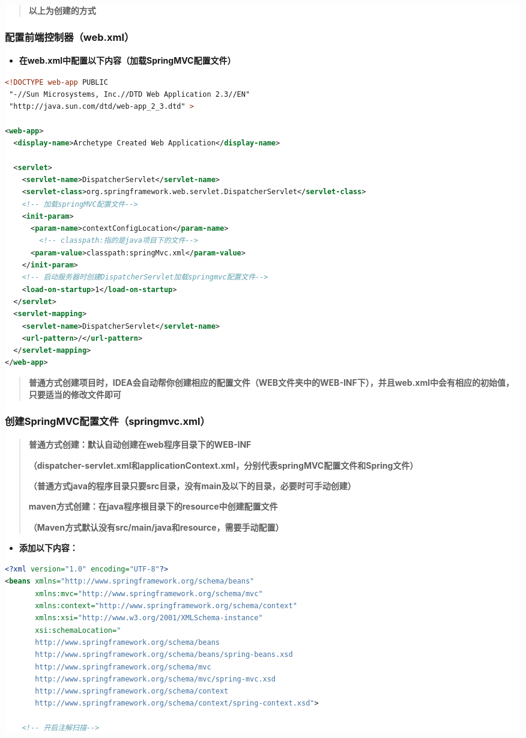 > **以上为创建的方式**

### 配置前端控制器（web.xml）

* **在web.xml中配置以下内容（加载SpringMVC配置文件）**

```xml
<!DOCTYPE web-app PUBLIC
 "-//Sun Microsystems, Inc.//DTD Web Application 2.3//EN"
 "http://java.sun.com/dtd/web-app_2_3.dtd" >

<web-app>
  <display-name>Archetype Created Web Application</display-name>

  <servlet>
    <servlet-name>DispatcherServlet</servlet-name>
    <servlet-class>org.springframework.web.servlet.DispatcherServlet</servlet-class>
    <!-- 加载springMVC配置文件-->
    <init-param>
      <param-name>contextConfigLocation</param-name>
        <!-- classpath:指的是java项目下的文件-->
      <param-value>classpath:springMvc.xml</param-value>
    </init-param>
    <!-- 启动服务器时创建DispatcherServlet加载springmvc配置文件-->
    <load-on-startup>1</load-on-startup>
  </servlet>
  <servlet-mapping>
    <servlet-name>DispatcherServlet</servlet-name>
    <url-pattern>/</url-pattern>
  </servlet-mapping>
</web-app>
```

> **普通方式创建项目时，IDEA会自动帮你创建相应的配置文件（WEB文件夹中的WEB-INF下），并且web.xml中会有相应的初始值，只要适当的修改文件即可**

### **创建SpringMVC配置文件（springmvc.xml）**

> **普通方式创建：默认自动创建在web程序目录下的WEB-INF**
>
> **（dispatcher-servlet.xml和applicationContext.xml，分别代表springMVC配置文件和Spring文件）**
>
> **（普通方式java的程序目录只要src目录，没有main及以下的目录，必要时可手动创建）**
>
> 
>
> **maven方式创建：在java程序根目录下的resource中创建配置文件**
>
> **（Maven方式默认没有src/main/java和resource，需要手动配置）**

* **添加以下内容：**

```xml
<?xml version="1.0" encoding="UTF-8"?>
<beans xmlns="http://www.springframework.org/schema/beans"
       xmlns:mvc="http://www.springframework.org/schema/mvc"
       xmlns:context="http://www.springframework.org/schema/context"
       xmlns:xsi="http://www.w3.org/2001/XMLSchema-instance"
       xsi:schemaLocation="
       http://www.springframework.org/schema/beans
       http://www.springframework.org/schema/beans/spring-beans.xsd
       http://www.springframework.org/schema/mvc
       http://www.springframework.org/schema/mvc/spring-mvc.xsd
       http://www.springframework.org/schema/context
       http://www.springframework.org/schema/context/spring-context.xsd">

    <!-- 开启注解扫描-->
```